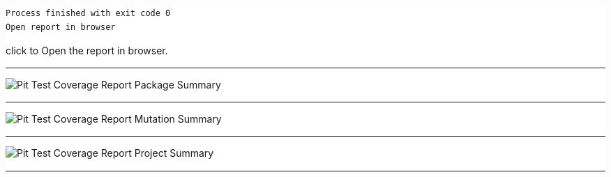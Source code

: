     Process finished with exit code 0
    Open report in browser

click to Open the report in browser.

*************

![Pit Test Coverage Report Package Summary](https://github.com/rqkohistani/PiTest/blob/main/src/main/resources/202104091318/Pit%20Test%20Coverage%20Report%20Package%20summary.JPG)

***
![Pit Test Coverage Report Mutation Summary](https://github.com/rqkohistani/PiTest/blob/main/src/main/resources/202104091318/Mutations.JPG)

***
![Pit Test Coverage Report Project Summary](https://github.com/rqkohistani/PiTest/blob/main/src/main/resources/202104091318/Pit%20Test%20Coverage%20Report%20project%20summary.JPG)
***